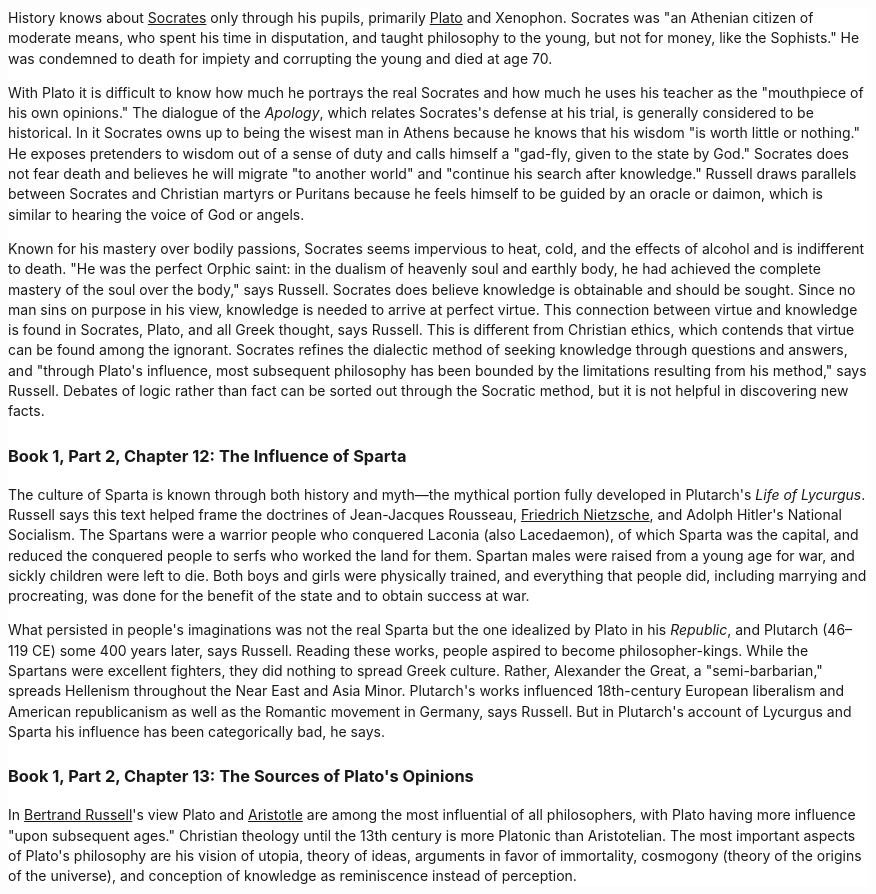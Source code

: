 History knows about [Socrates](https://www.coursehero.com/lit/A-History-of-Western-Philosophy/key-figure-analysis/#Socrates) only through his pupils, primarily [Plato](https://www.coursehero.com/lit/A-History-of-Western-Philosophy/key-figure-analysis/#Plato) and Xenophon. Socrates was "an Athenian citizen of moderate means, who spent his time in disputation, and taught philosophy to the young, but not for money, like the Sophists." He was condemned to death for impiety and corrupting the young and died at age 70.

With Plato it is difficult to know how much he portrays the real Socrates and how much he uses his teacher as the "mouthpiece of his own opinions." The dialogue of the _Apology_, which relates Socrates's defense at his trial, is generally considered to be historical. In it Socrates owns up to being the wisest man in Athens because he knows that his wisdom "is worth little or nothing." He exposes pretenders to wisdom out of a sense of duty and calls himself a "gad-fly, given to the state by God." Socrates does not fear death and believes he will migrate "to another world" and "continue his search after knowledge." Russell draws parallels between Socrates and Christian martyrs or Puritans because he feels himself to be guided by an oracle or daimon, which is similar to hearing the voice of God or angels.

Known for his mastery over bodily passions, Socrates seems impervious to heat, cold, and the effects of alcohol and is indifferent to death. "He was the perfect Orphic saint: in the dualism of heavenly soul and earthly body, he had achieved the complete mastery of the soul over the body," says Russell. Socrates does believe knowledge is obtainable and should be sought. Since no man sins on purpose in his view, knowledge is needed to arrive at perfect virtue. This connection between virtue and knowledge is found in Socrates, Plato, and all Greek thought, says Russell. This is different from Christian ethics, which contends that virtue can be found among the ignorant. Socrates refines the dialectic method of seeking knowledge through questions and answers, and "through Plato's influence, most subsequent philosophy has been bounded by the limitations resulting from his method," says Russell. Debates of logic rather than fact can be sorted out through the Socratic method, but it is not helpful in discovering new facts.

### Book 1, Part 2, Chapter 12: The Influence of Sparta

The culture of Sparta is known through both history and myth—the mythical portion fully developed in Plutarch's _Life of Lycurgus_. Russell says this text helped frame the doctrines of Jean-Jacques Rousseau, [Friedrich Nietzsche](https://www.coursehero.com/lit/A-History-of-Western-Philosophy/key-figure-analysis/#Friedrich_Nietzsche), and Adolph Hitler's National Socialism. The Spartans were a warrior people who conquered Laconia (also Lacedaemon), of which Sparta was the capital, and reduced the conquered people to serfs who worked the land for them. Spartan males were raised from a young age for war, and sickly children were left to die. Both boys and girls were physically trained, and everything that people did, including marrying and procreating, was done for the benefit of the state and to obtain success at war.

What persisted in people's imaginations was not the real Sparta but the one idealized by Plato in his _Republic_, and Plutarch (46–119 CE) some 400 years later, says Russell. Reading these works, people aspired to become philosopher-kings. While the Spartans were excellent fighters, they did nothing to spread Greek culture. Rather, Alexander the Great, a "semi-barbarian," spreads Hellenism throughout the Near East and Asia Minor. Plutarch's works influenced 18th-century European liberalism and American republicanism as well as the Romantic movement in Germany, says Russell. But in Plutarch's account of Lycurgus and Sparta his influence has been categorically bad, he says.

### Book 1, Part 2, Chapter 13: The Sources of Plato's Opinions

In [Bertrand Russell](https://www.coursehero.com/lit/A-History-of-Western-Philosophy/author/)'s view Plato and [Aristotle](https://www.coursehero.com/lit/A-History-of-Western-Philosophy/key-figure-analysis/#Aristotle) are among the most influential of all philosophers, with Plato having more influence "upon subsequent ages." Christian theology until the 13th century is more Platonic than Aristotelian. The most important aspects of Plato's philosophy are his vision of utopia, theory of ideas, arguments in favor of immortality, cosmogony (theory of the origins of the universe), and conception of knowledge as reminiscence instead of perception.
